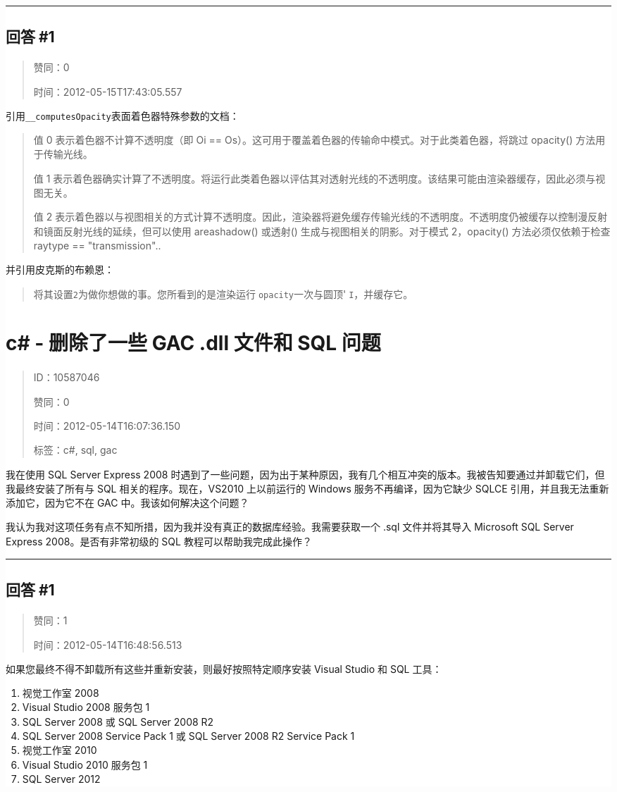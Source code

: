 * * *

## 回答 #1

> 赞同：0
> 
> 时间：2012-05-15T17:43:05.557

引用`__computesOpacity`表面着色器特殊参数的文档：

> 值 0 表示着色器不计算不透明度（即 Oi == Os）。这可用于覆盖着色器的传输命中模式。对于此类着色器，将跳过 opacity() 方法用于传输光线。
> 
> 值 1 表示着色器确实计算了不透明度。将运行此类着色器以评估其对透射光线的不透明度。该结果可能由渲染器缓存，因此必须与视图无关。
> 
> 值 2 表示着色器以与视图相关的方式计算不透明度。因此，渲染器将避免缓存传输光线的不透明度。不透明度仍被缓存以控制漫反射和镜面反射光线的延续，但可以使用 areashadow() 或透射() 生成与视图相关的阴影。对于模式 2，opacity() 方法必须仅依赖于检查 raytype == "transmission"..

并引用皮克斯的布赖恩：

> 将其设置`2`为做你想做的事。您所看到的是渲染运行 `opacity`一次与圆顶' `I`，并缓存它。

# c# - 删除了一些 GAC .dll 文件和 SQL 问题

> ID：10587046
> 
> 赞同：0
> 
> 时间：2012-05-14T16:07:36.150
> 
> 标签：c#, sql, gac

我在使用 SQL Server Express 2008 时遇到了一些问题，因为出于某种原因，我有几个相互冲突的版本。我被告知要通过并卸载它们，但我最终安装了所有与 SQL 相关的程序。现在，VS2010 上以前运行的 Windows 服务不再编译，因为它缺少 SQLCE 引用，并且我无法重新添加它，因为它不在 GAC 中。我该如何解决这个问题？

我认为我对这项任务有点不知所措，因为我并没有真正的数据库经验。我需要获取一个 .sql 文件并将其导入 Microsoft SQL Server Express 2008。是否有非常初级的 SQL 教程可以帮助我完成此操作？

* * *

## 回答 #1

> 赞同：1
> 
> 时间：2012-05-14T16:48:56.513

如果您最终不得不卸载所有这些并重新安装，则最好按照特定顺序安装 Visual Studio 和 SQL 工具：

1.  视觉工作室 2008
2.  Visual Studio 2008 服务包 1
3.  SQL Server 2008 或 SQL Server 2008 R2
4.  SQL Server 2008 Service Pack 1 或 SQL Server 2008 R2 Service Pack 1
5.  视觉工作室 2010
6.  Visual Studio 2010 服务包 1
7.  SQL Server 2012
